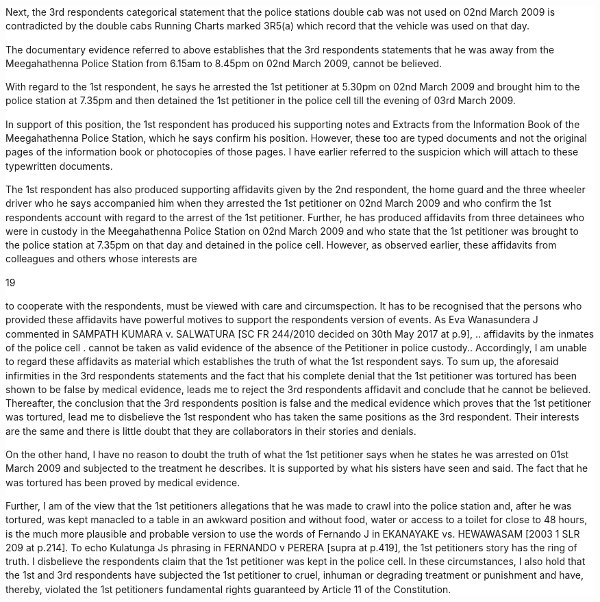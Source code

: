 Next, the 3rd respondents categorical statement that the police stations double cab was not used on 02nd March 2009 is contradicted by the double cabs Running Charts marked 3R5(a) which record that the vehicle was used on that day.

The documentary evidence referred to above establishes that the 3rd respondents statements that he was away from the Meegahathenna Police Station from 6.15am to 8.45pm on 02nd March 2009, cannot be believed.

With regard to the 1st respondent, he says he arrested the 1st petitioner at 5.30pm on 02nd March 2009 and brought him to the police station at 7.35pm and then detained the 1st petitioner in the police cell till the evening of 03rd March 2009.

In support of this position, the 1st respondent has produced his supporting notes and Extracts from the Information Book of the Meegahathenna Police Station, which he says confirm his position. However, these too are typed documents and not the original pages of the information book or photocopies of those pages. I have earlier referred to the suspicion which will attach to these typewritten documents.

The 1st respondent has also produced supporting affidavits given by the 2nd respondent, the home guard and the three wheeler driver who he says accompanied him when they arrested the 1st petitioner on 02nd March 2009 and who confirm the 1st respondents account with regard to the arrest of the 1st petitioner. Further, he has produced affidavits from three detainees who were in custody in the Meegahathenna Police Station on 02nd March 2009 and who state that the 1st petitioner was brought to the police station at 7.35pm on that day and detained in the police cell. However, as observed earlier, these affidavits from colleagues and others whose interests are

19

to cooperate with the respondents, must be viewed with care and circumspection. It has to be recognised that the persons who provided these affidavits have powerful motives to support the respondents version of events. As Eva Wanasundera J commented in SAMPATH KUMARA v. SALWATURA [SC FR 244/2010 decided on 30th May 2017 at p.9], .. affidavits by the inmates of the police cell . cannot be taken as valid evidence of the absence of the Petitioner in police custody.. Accordingly, I am unable to regard these affidavits as material which establishes the truth of what the 1st respondent says. To sum up, the aforesaid infirmities in the 3rd respondents statements and the fact that his complete denial that the 1st petitioner was tortured has been shown to be false by medical evidence, leads me to reject the 3rd respondents affidavit and conclude that he cannot be believed. Thereafter, the conclusion that the 3rd respondents position is false and the medical evidence which proves that the 1st petitioner was tortured, lead me to disbelieve the 1st respondent who has taken the same positions as the 3rd respondent. Their interests are the same and there is little doubt that they are collaborators in their stories and denials.

On the other hand, I have no reason to doubt the truth of what the 1st petitioner says when he states he was arrested on 01st March 2009 and subjected to the treatment he describes. It is supported by what his sisters have seen and said. The fact that he was tortured has been proved by medical evidence.

Further, I am of the view that the 1st petitioners allegations that he was made to crawl into the police station and, after he was tortured, was kept manacled to a table in an awkward position and without food, water or access to a toilet for close to 48 hours, is the much more plausible and probable version to use the words of Fernando J in EKANAYAKE vs. HEWAWASAM [2003 1 SLR 209 at p.214]. To echo Kulatunga Js phrasing in FERNANDO v PERERA [supra at p.419], the 1st petitioners story has the ring of truth. I disbelieve the respondents claim that the 1st petitioner was kept in the police cell. In these circumstances, I also hold that the 1st and 3rd respondents have subjected the 1st petitioner to cruel, inhuman or degrading treatment or punishment and have, thereby, violated the 1st petitioners fundamental rights guaranteed by Article 11 of the Constitution.
